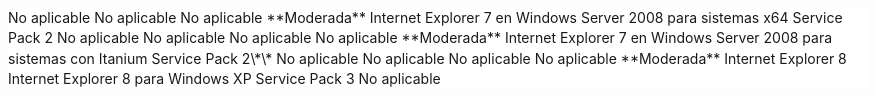 <td style="border:1px solid black;">
No aplicable
</td>
<td style="border:1px solid black;">
No aplicable
</td>
<td style="border:1px solid black;">
No aplicable
</td>
<td style="border:1px solid black;">
**Moderada**
</td>
</tr>
<tr class="alternateRow">
<td style="border:1px solid black;">
Internet Explorer 7 en Windows Server 2008 para sistemas x64 Service Pack 2
</td>
<td style="border:1px solid black;">
No aplicable
</td>
<td style="border:1px solid black;">
No aplicable
</td>
<td style="border:1px solid black;">
No aplicable
</td>
<td style="border:1px solid black;">
No aplicable
</td>
<td style="border:1px solid black;">
**Moderada**
</td>
</tr>
<tr>
<td style="border:1px solid black;">
Internet Explorer 7 en Windows Server 2008 para sistemas con Itanium Service Pack 2\*\*
</td>
<td style="border:1px solid black;">
No aplicable
</td>
<td style="border:1px solid black;">
No aplicable
</td>
<td style="border:1px solid black;">
No aplicable
</td>
<td style="border:1px solid black;">
No aplicable
</td>
<td style="border:1px solid black;">
**Moderada**
</td>
</tr>
<tr>
<th colspan="6">
Internet Explorer 8
</th>
</tr>
<tr class="alternateRow">
<td style="border:1px solid black;">
Internet Explorer 8 para Windows XP Service Pack 3
</td>
<td style="border:1px solid black;">
No aplicable